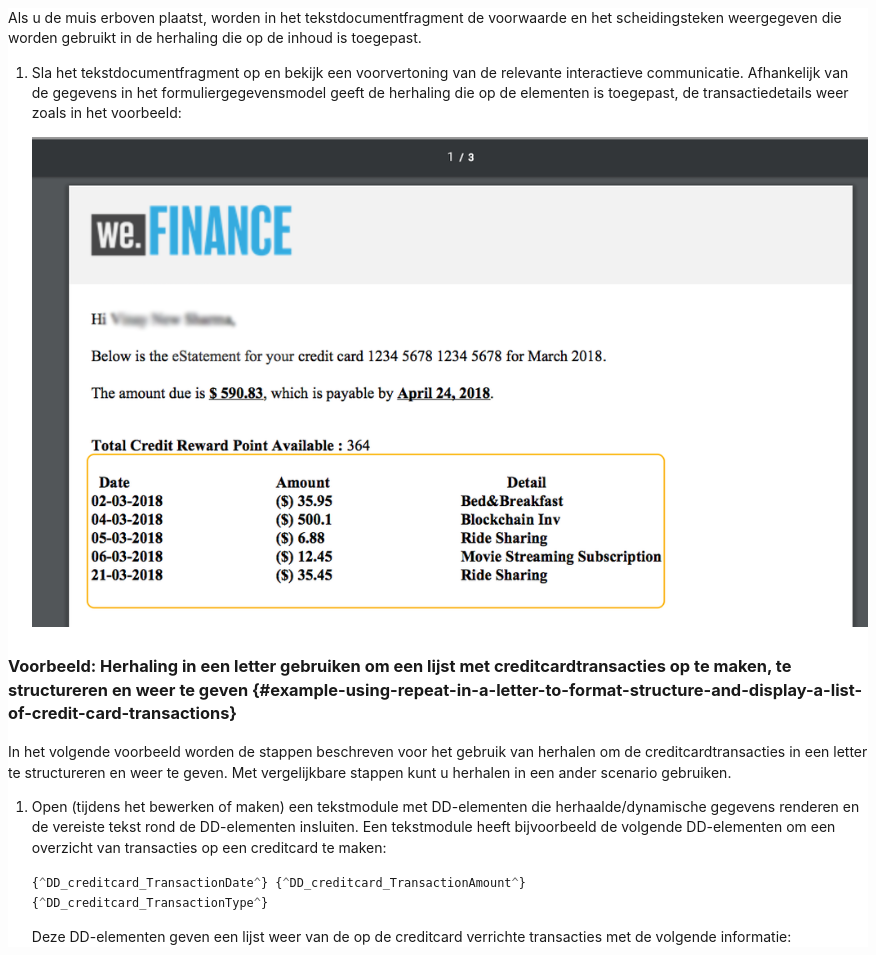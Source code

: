   Als u de muis erboven plaatst, worden in het tekstdocumentfragment de voorwaarde en het scheidingsteken weergegeven die worden gebruikt in de herhaling die op de inhoud is toegepast.

1. Sla het tekstdocumentfragment op en bekijk een voorvertoning van de relevante interactieve communicatie. Afhankelijk van de gegevens in het formuliergegevensmodel geeft de herhaling die op de elementen is toegepast, de transactiedetails weer zoals in het voorbeeld:

   ![screen_shot_2018-03-09at155516copy](assets/screen_shot_2018-03-09at155516copy.png)

### Voorbeeld: Herhaling in een letter gebruiken om een lijst met creditcardtransacties op te maken, te structureren en weer te geven {#example-using-repeat-in-a-letter-to-format-structure-and-display-a-list-of-credit-card-transactions}

In het volgende voorbeeld worden de stappen beschreven voor het gebruik van herhalen om de creditcardtransacties in een letter te structureren en weer te geven. Met vergelijkbare stappen kunt u herhalen in een ander scenario gebruiken.

1. Open (tijdens het bewerken of maken) een tekstmodule met DD-elementen die herhaalde/dynamische gegevens renderen en de vereiste tekst rond de DD-elementen insluiten. Een tekstmodule heeft bijvoorbeeld de volgende DD-elementen om een overzicht van transacties op een creditcard te maken:

   ```javascript
   {^DD_creditcard_TransactionDate^} {^DD_creditcard_TransactionAmount^}
   {^DD_creditcard_TransactionType^}
   ```

   Deze DD-elementen geven een lijst weer van de op de creditcard verrichte transacties met de volgende informatie:
